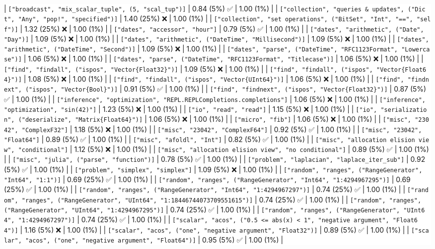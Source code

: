 | `["broadcast", "mix_scalar_tuple", (5, "scal_tup")]` | 0.84 (5%) :white_check_mark: | 1.00 (1%)  |
| `["collection", "queries & updates", ("Dict", "Any", "pop!", "specified")]` | 1.40 (25%) :x: | 1.00 (1%)  |
| `["collection", "set operations", ("BitSet", "Int", "==", "self")]` | 1.32 (25%) :x: | 1.00 (1%)  |
| `["dates", "accessor", "hour"]` | 0.79 (5%) :white_check_mark: | 1.00 (1%)  |
| `["dates", "arithmetic", ("Date", "Day")]` | 1.09 (5%) :x: | 1.00 (1%)  |
| `["dates", "arithmetic", ("DateTime", "Millisecond")]` | 1.09 (5%) :x: | 1.00 (1%)  |
| `["dates", "arithmetic", ("DateTime", "Second")]` | 1.09 (5%) :x: | 1.00 (1%)  |
| `["dates", "parse", ("DateTime", "RFC1123Format", "Lowercase")]` | 1.06 (5%) :x: | 1.00 (1%)  |
| `["dates", "parse", ("DateTime", "RFC1123Format", "Titlecase")]` | 1.06 (5%) :x: | 1.00 (1%)  |
| `["find", "findall", ("ispos", "Vector{Float32}")]` | 1.09 (5%) :x: | 1.00 (1%)  |
| `["find", "findall", ("ispos", "Vector{Float64}")]` | 1.08 (5%) :x: | 1.00 (1%)  |
| `["find", "findall", ("ispos", "Vector{UInt64}")]` | 1.06 (5%) :x: | 1.00 (1%)  |
| `["find", "findnext", ("ispos", "Vector{Bool}")]` | 0.91 (5%) :white_check_mark: | 1.00 (1%)  |
| `["find", "findnext", ("ispos", "Vector{Float32}")]` | 0.87 (5%) :white_check_mark: | 1.00 (1%)  |
| `["inference", "optimization", "REPL.REPLCompletions.completions"]` | 1.06 (5%) :x: | 1.00 (1%)  |
| `["inference", "optimization", "sin(42)"]` | 1.23 (5%) :x: | 1.00 (1%)  |
| `["io", "read", "read"]` | 1.15 (5%) :x: | 1.00 (1%)  |
| `["io", "serialization", ("deserialize", "Matrix{Float64}")]` | 1.06 (5%) :x: | 1.00 (1%)  |
| `["micro", "fib"]` | 1.06 (5%) :x: | 1.00 (1%)  |
| `["misc", "23042", "ComplexF32"]` | 1.18 (5%) :x: | 1.00 (1%)  |
| `["misc", "23042", "ComplexF64"]` | 0.92 (5%) :white_check_mark: | 1.00 (1%)  |
| `["misc", "23042", "Float64"]` | 0.89 (5%) :white_check_mark: | 1.00 (1%)  |
| `["misc", "afoldl", "Int"]` | 0.82 (5%) :white_check_mark: | 1.00 (1%)  |
| `["misc", "allocation elision view", "conditional"]` | 1.12 (5%) :x: | 1.00 (1%)  |
| `["misc", "allocation elision view", "no conditional"]` | 0.89 (5%) :white_check_mark: | 1.00 (1%)  |
| `["misc", "julia", ("parse", "function")]` | 0.78 (5%) :white_check_mark: | 1.00 (1%)  |
| `["problem", "laplacian", "laplace_iter_sub"]` | 0.92 (5%) :white_check_mark: | 1.00 (1%)  |
| `["problem", "simplex", "simplex"]` | 1.09 (5%) :x: | 1.00 (1%)  |
| `["random", "ranges", ("RangeGenerator", "Int64", "1:1")]` | 0.69 (25%) :white_check_mark: | 1.00 (1%)  |
| `["random", "ranges", ("RangeGenerator", "Int64", "1:4294967295")]` | 0.69 (25%) :white_check_mark: | 1.00 (1%)  |
| `["random", "ranges", ("RangeGenerator", "Int64", "1:4294967297")]` | 0.74 (25%) :white_check_mark: | 1.00 (1%)  |
| `["random", "ranges", ("RangeGenerator", "UInt64", "1:18446744073709551615")]` | 0.74 (25%) :white_check_mark: | 1.00 (1%)  |
| `["random", "ranges", ("RangeGenerator", "UInt64", "1:4294967295")]` | 0.74 (25%) :white_check_mark: | 1.00 (1%)  |
| `["random", "ranges", ("RangeGenerator", "UInt64", "1:4294967297")]` | 0.74 (25%) :white_check_mark: | 1.00 (1%)  |
| `["scalar", "acos", ("0.5 <= abs(x) < 1", "negative argument", "Float64")]` | 1.16 (5%) :x: | 1.00 (1%)  |
| `["scalar", "acos", ("one", "negative argument", "Float32")]` | 0.89 (5%) :white_check_mark: | 1.00 (1%)  |
| `["scalar", "acos", ("one", "negative argument", "Float64")]` | 0.95 (5%) :white_check_mark: | 1.00 (1%)  |
